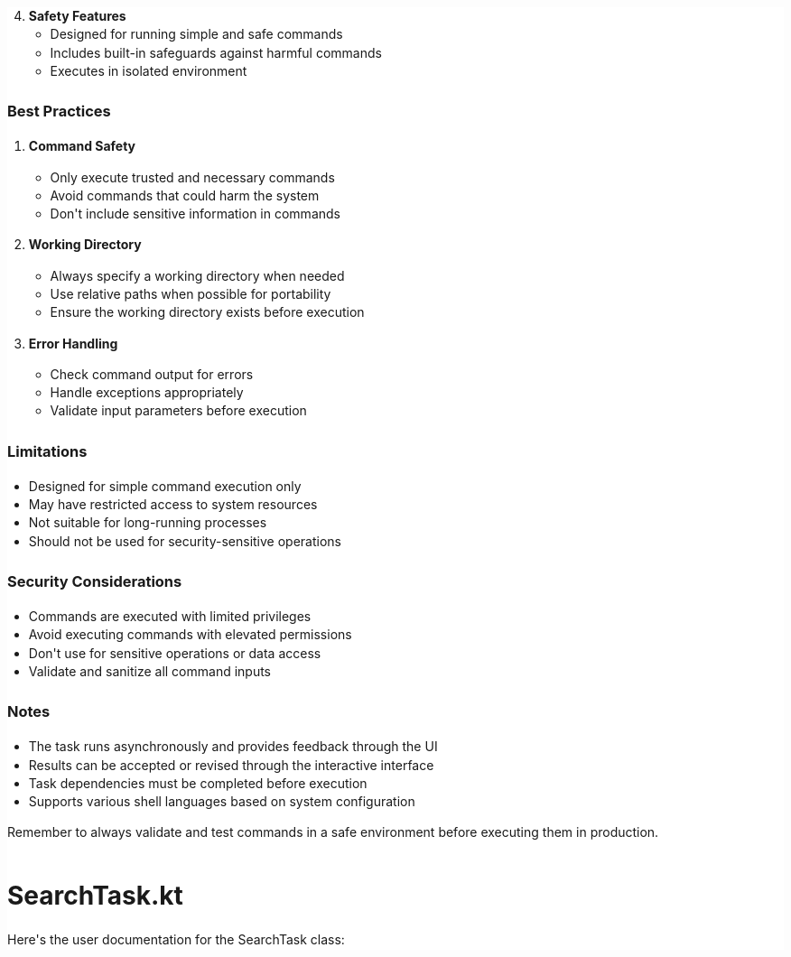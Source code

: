 4. **Safety Features**
   - Designed for running simple and safe commands
   - Includes built-in safeguards against harmful commands
   - Executes in isolated environment


### Best Practices

1. **Command Safety**
   - Only execute trusted and necessary commands
   - Avoid commands that could harm the system
   - Don't include sensitive information in commands

2. **Working Directory**
   - Always specify a working directory when needed
   - Use relative paths when possible for portability
   - Ensure the working directory exists before execution

3. **Error Handling**
   - Check command output for errors
   - Handle exceptions appropriately
   - Validate input parameters before execution


### Limitations

- Designed for simple command execution only
- May have restricted access to system resources
- Not suitable for long-running processes
- Should not be used for security-sensitive operations


### Security Considerations

- Commands are executed with limited privileges
- Avoid executing commands with elevated permissions
- Don't use for sensitive operations or data access
- Validate and sanitize all command inputs


### Notes

- The task runs asynchronously and provides feedback through the UI
- Results can be accepted or revised through the interactive interface
- Task dependencies must be completed before execution
- Supports various shell languages based on system configuration

Remember to always validate and test commands in a safe environment before executing them in production.

# SearchTask.kt

Here's the user documentation for the SearchTask class:

